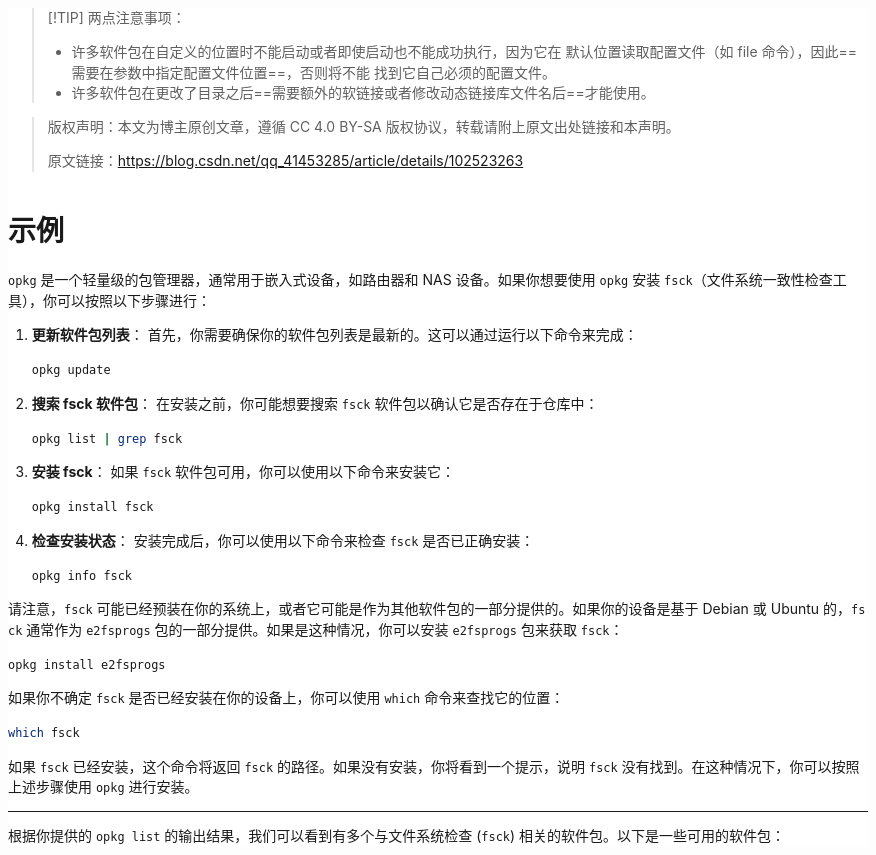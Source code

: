 

>[!TIP] 两点注意事项：
> - 许多软件包在自定义的位置时不能启动或者即使启动也不能成功执行，因为它在 默认位置读取配置文件（如 file 命令），因此==需要在参数中指定配置文件位置==，否则将不能 找到它自己必须的配置文件。
> - 许多软件包在更改了目录之后==需要额外的软链接或者修改动态链接库文件名后==才能使用。




> 版权声明：本文为博主原创文章，遵循 CC 4.0 BY-SA 版权协议，转载请附上原文出处链接和本声明。
>
> 原文链接：https://blog.csdn.net/qq_41453285/article/details/102523263



# 示例

`opkg` 是一个轻量级的包管理器，通常用于嵌入式设备，如路由器和 NAS 设备。如果你想要使用 `opkg` 安装 `fsck`（文件系统一致性检查工具），你可以按照以下步骤进行：

1. **更新软件包列表**：
   首先，你需要确保你的软件包列表是最新的。这可以通过运行以下命令来完成：
   ```sh
   opkg update
   ```

2. **搜索 fsck 软件包**：
   在安装之前，你可能想要搜索 `fsck` 软件包以确认它是否存在于仓库中：
   ```sh
   opkg list | grep fsck
   ```

3. **安装 fsck**：
   如果 `fsck` 软件包可用，你可以使用以下命令来安装它：
   ```sh
   opkg install fsck
   ```

4. **检查安装状态**：
   安装完成后，你可以使用以下命令来检查 `fsck` 是否已正确安装：
   ```sh
   opkg info fsck
   ```

请注意，`fsck` 可能已经预装在你的系统上，或者它可能是作为其他软件包的一部分提供的。如果你的设备是基于 Debian 或 Ubuntu 的，`fsck` 通常作为 `e2fsprogs` 包的一部分提供。如果是这种情况，你可以安装 `e2fsprogs` 包来获取 `fsck`：

```sh
opkg install e2fsprogs
```

如果你不确定 `fsck` 是否已经安装在你的设备上，你可以使用 `which` 命令来查找它的位置：

```sh
which fsck
```

如果 `fsck` 已经安装，这个命令将返回 `fsck` 的路径。如果没有安装，你将看到一个提示，说明 `fsck` 没有找到。在这种情况下，你可以按照上述步骤使用 `opkg` 进行安装。


----
根据你提供的 `opkg list` 的输出结果，我们可以看到有多个与文件系统检查 (`fsck`) 相关的软件包。以下是一些可用的软件包：
